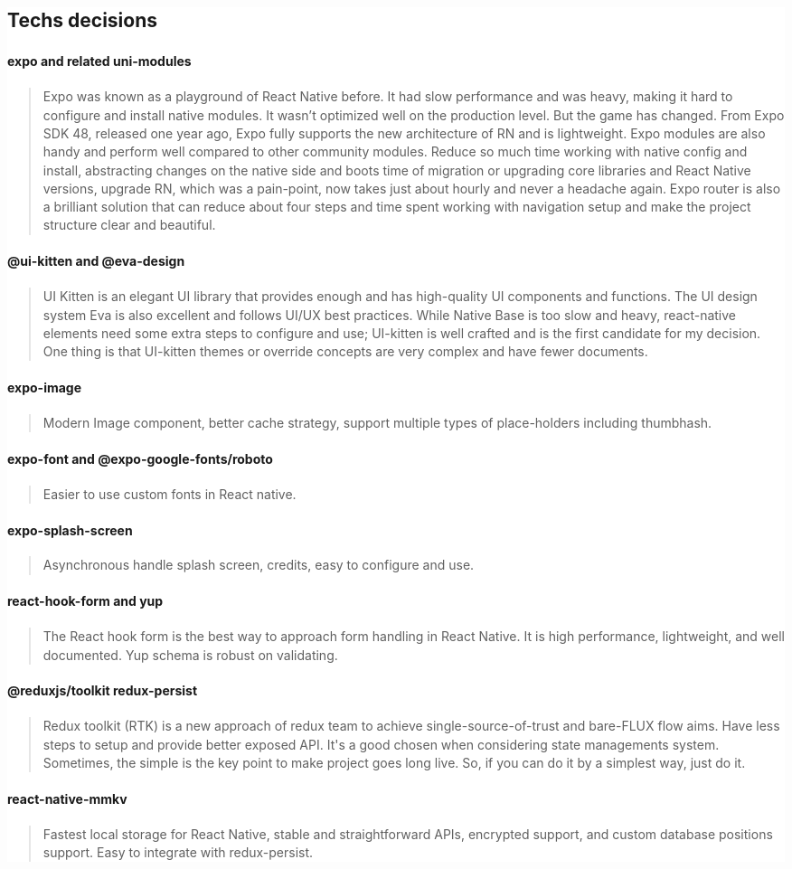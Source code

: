 ## Techs decisions

#### expo and related uni-modules

> Expo was known as a playground of React Native before. It had slow performance and was heavy, making it hard to configure and install native modules. It wasn’t optimized well on the production level.
> But the game has changed. From Expo SDK 48, released one year ago, Expo fully supports the new architecture of RN and is lightweight. Expo modules are also handy and perform well compared to other community modules. Reduce so much time working with native config and install, abstracting changes on the native side and boots time of migration or upgrading core libraries and React Native versions, upgrade RN, which was a pain-point, now takes just about hourly and never a headache again. Expo router is also a brilliant solution that can reduce about four steps and time spent working with navigation setup and make the project structure clear and beautiful.

#### @ui-kitten and @eva-design

> UI Kitten is an elegant UI library that provides enough and has high-quality UI components and functions. The UI design system Eva is also excellent and follows UI/UX best practices. While Native Base is too slow and heavy, react-native elements need some extra steps to configure and use; UI-kitten is well crafted and is the first candidate for my decision. One thing is that UI-kitten themes or override concepts are very complex and have fewer documents.

#### expo-image

> Modern Image component, better cache strategy, support multiple types of place-holders including thumbhash.

#### expo-font and @expo-google-fonts/roboto

> Easier to use custom fonts in React native.

#### expo-splash-screen

> Asynchronous handle splash screen, credits, easy to configure and use.

#### react-hook-form and yup

> The React hook form is the best way to approach form handling in React Native. It is high performance, lightweight, and well documented.
> Yup schema is robust on validating.

#### @reduxjs/toolkit redux-persist

> Redux toolkit (RTK) is a new approach of redux team to achieve single-source-of-trust and bare-FLUX flow aims. Have less steps to setup and provide better exposed API. It's a good chosen when considering state managements system. Sometimes, the simple is the key point to make project goes long live. So, if you can do it by a simplest way, just do it.

#### react-native-mmkv

> Fastest local storage for React Native, stable and straightforward APIs, encrypted support, and custom database positions support. Easy to integrate with redux-persist.
